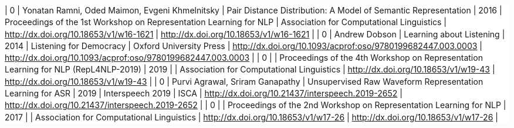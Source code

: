 | 0                                                                                                                                | Yonatan Ramni, Oded Maimon, Evgeni Khmelnitsky                                                                                   | Pair Distance Distribution: A Model of Semantic Representation                                                                                                       | 2016                                                                                                                             | Proceedings of the 1st Workshop on Representation Learning for NLP                                                                   | Association for Computational Linguistics                                                                                        | http://dx.doi.org/10.18653/v1/w16-1621                                                                                           | http://dx.doi.org/10.18653/v1/w16-1621                                                                                           |
| 0                                                                                                                                | Andrew Dobson                                                                                                                    | Learning about Listening                                                                                                                                             | 2014                                                                                                                             | Listening for Democracy                                                                                                              | Oxford University Press                                                                                                          | http://dx.doi.org/10.1093/acprof:oso/9780199682447.003.0003                                                                      | http://dx.doi.org/10.1093/acprof:oso/9780199682447.003.0003                                                                      |
| 0                                                                                                                                |                                                                                                                                  | Proceedings of the 4th Workshop on Representation Learning for NLP (RepL4NLP-2019)                                                                                   | 2019                                                                                                                             |                                                                                                                                      | Association for Computational Linguistics                                                                                        | http://dx.doi.org/10.18653/v1/w19-43                                                                                             | http://dx.doi.org/10.18653/v1/w19-43                                                                                             |
| 0                                                                                                                                | Purvi Agrawal, Sriram Ganapathy                                                                                                  | Unsupervised Raw Waveform Representation Learning for ASR                                                                                                            | 2019                                                                                                                             | Interspeech 2019                                                                                                                     | ISCA                                                                                                                             | http://dx.doi.org/10.21437/interspeech.2019-2652                                                                                 | http://dx.doi.org/10.21437/interspeech.2019-2652                                                                                 |
| 0                                                                                                                                |                                                                                                                                  | Proceedings of the 2nd Workshop on Representation Learning for NLP                                                                                                   | 2017                                                                                                                             |                                                                                                                                      | Association for Computational Linguistics                                                                                        | http://dx.doi.org/10.18653/v1/w17-26                                                                                             | http://dx.doi.org/10.18653/v1/w17-26                                                                                             |